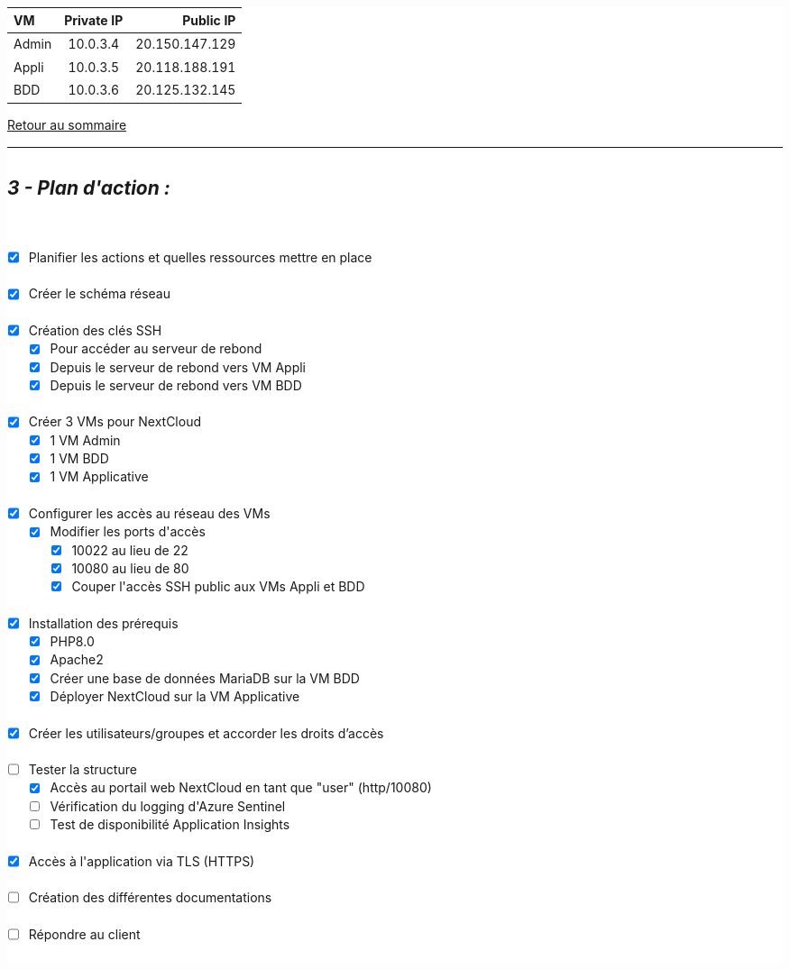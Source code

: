 | VM | Private IP | Public IP |
| :--- | :---: | ---: |
| Admin | 10.0.3.4 | 20.150.147.129 |
| Appli | 10.0.3.5 | 20.118.188.191 |
| BDD | 10.0.3.6 | 20.125.132.145 |

[Retour au sommaire](#home)  
___  
## ***3 - Plan d'action :<a name="Actplan"></a>***  
</br>

- [x] Planifier les actions et quelles ressources mettre en place
<br></br> 
- [x] Créer le schéma réseau
<br></br>
- [x] Création des clés SSH
    - [x] Pour accéder au serveur de rebond
    - [x] Depuis le serveur de rebond vers VM Appli
    - [x] Depuis le serveur de rebond vers VM BDD 
<br></br>
- [x] Créer 3 VMs pour NextCloud
    - [x] 1 VM Admin
    - [x] 1 VM BDD
    - [x] 1 VM Applicative
<br></br>

- [x] Configurer les accès au réseau des VMs
  - [x] Modifier les ports d'accès 
    - [x] 10022 au lieu de 22
    - [x] 10080 au lieu de 80
    - [x] Couper l'accès SSH public aux VMs Appli et BDD
<br></br>
- [x] Installation des prérequis
    - [x] PHP8.0
    - [x] Apache2
    - [x] Créer une base de données MariaDB sur la VM BDD
    - [x] Déployer NextCloud sur la VM Applicative
<br></br>
- [x] Créer les utilisateurs/groupes et accorder les droits d’accès
<br></br>
- [ ] Tester la structure
    - [x] Accès au portail web NextCloud en tant que "user" (http/10080)
    - [ ] Vérification du logging d'Azure Sentinel
    - [ ] Test de disponibilité Application Insights
<br></br>
- [x] Accès à l'application via TLS (HTTPS)
<br></br>
- [ ] Création des différentes documentations
<br></br>
- [ ] Répondre au client
<br></br>
